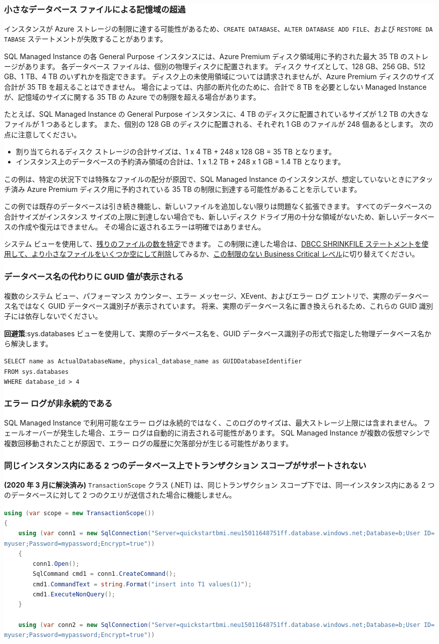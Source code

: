 ### <a name="exceeding-storage-space-with-small-database-files"></a>小さなデータベース ファイルによる記憶域の超過

インスタンスが Azure ストレージの制限に達する可能性があるため、`CREATE DATABASE`、`ALTER DATABASE ADD FILE`、および `RESTORE DATABASE` ステートメントが失敗することがあります。

SQL Managed Instance の各 General Purpose インスタンスには、Azure Premium ディスク領域用に予約された最大 35 TB のストレージがあります。 各データベース ファイルは、個別の物理ディスクに配置されます。 ディスク サイズとして、128 GB、256 GB、512 GB、1 TB、4 TB のいずれかを指定できます。 ディスク上の未使用領域については請求されませんが、Azure Premium ディスクのサイズ合計が 35 TB を超えることはできません。 場合によっては、内部の断片化のために、合計で 8 TB を必要としない Managed Instance が、記憶域のサイズに関する 35 TB の Azure での制限を超える場合があります。

たとえば、SQL Managed Instance の General Purpose インスタンスに、4 TB のディスクに配置されているサイズが 1.2 TB の大きなファイルが 1 つあるとします。 また、個別の 128 GB のディスクに配置される、それぞれ 1 GB のファイルが 248 個あるとします。 次の点に注意してください。

- 割り当てられるディスク ストレージの合計サイズは、1 x 4 TB + 248 x 128 GB = 35 TB となります。
- インスタンス上のデータベースの予約済み領域の合計は、1 x 1.2 TB + 248 x 1 GB = 1.4 TB となります。

この例は、特定の状況下では特殊なファイルの配分が原因で、SQL Managed Instance のインスタンスが、想定していないときにアタッチ済み Azure Premium ディスク用に予約されている 35 TB の制限に到達する可能性があることを示しています。

この例では既存のデータベースは引き続き機能し、新しいファイルを追加しない限りは問題なく拡張できます。 すべてのデータベースの合計サイズがインスタンス サイズの上限に到達しない場合でも、新しいディスク ドライブ用の十分な領域がないため、新しいデータベースの作成や復元はできません。 その場合に返されるエラーは明確ではありません。

システム ビューを使用して、[残りのファイルの数を特定](https://medium.com/azure-sqldb-managed-instance/how-many-files-you-can-create-in-general-purpose-azure-sql-managed-instance-e1c7c32886c1)できます。 この制限に達した場合は、[DBCC SHRINKFILE ステートメントを使用して、より小さなファイルをいくつか空にして削除](/sql/t-sql/database-console-commands/dbcc-shrinkfile-transact-sql#d-emptying-a-file)してみるか、[この制限のない Business Critical レベル](../managed-instance/resource-limits.md#service-tier-characteristics)に切り替えてください。

### <a name="guid-values-shown-instead-of-database-names"></a>データベース名の代わりに GUID 値が表示される

複数のシステム ビュー、パフォーマンス カウンター、エラー メッセージ、XEvent、およびエラー ログ エントリで、実際のデータベース名ではなく GUID データベース識別子が表示されています。 将来、実際のデータベース名に置き換えられるため、これらの GUID 識別子には依存しないでください。

**回避策**:sys.databases ビューを使用して、実際のデータベース名を、GUID データベース識別子の形式で指定した物理データベース名から解決します。

```tsql
SELECT name as ActualDatabaseName, physical_database_name as GUIDDatabaseIdentifier 
FROM sys.databases
WHERE database_id > 4
```

### <a name="error-logs-arent-persisted"></a>エラー ログが非永続的である

SQL Managed Instance で利用可能なエラー ログは永続的ではなく、このログのサイズは、最大ストレージ上限には含まれません。 フェールオーバーが発生した場合、エラー ログは自動的に消去される可能性があります。 SQL Managed Instance が複数の仮想マシンで複数回移動されたことが原因で、エラー ログの履歴に欠落部分が生じる可能性があります。

### <a name="transaction-scope-on-two-databases-within-the-same-instance-isnt-supported"></a>同じインスタンス内にある 2 つのデータベース上でトランザクション スコープがサポートされない

**(2020 年 3 月に解決済み)** `TransactionScope` クラス (.NET) は、同じトランザクション スコープ下では、同一インスタンス内にある 2 つのデータベースに対して 2 つのクエリが送信された場合に機能しません。

```csharp
using (var scope = new TransactionScope())
{
    using (var conn1 = new SqlConnection("Server=quickstartbmi.neu15011648751ff.database.windows.net;Database=b;User ID=myuser;Password=mypassword;Encrypt=true"))
    {
        conn1.Open();
        SqlCommand cmd1 = conn1.CreateCommand();
        cmd1.CommandText = string.Format("insert into T1 values(1)");
        cmd1.ExecuteNonQuery();
    }

    using (var conn2 = new SqlConnection("Server=quickstartbmi.neu15011648751ff.database.windows.net;Database=b;User ID=myuser;Password=mypassword;Encrypt=true"))
```